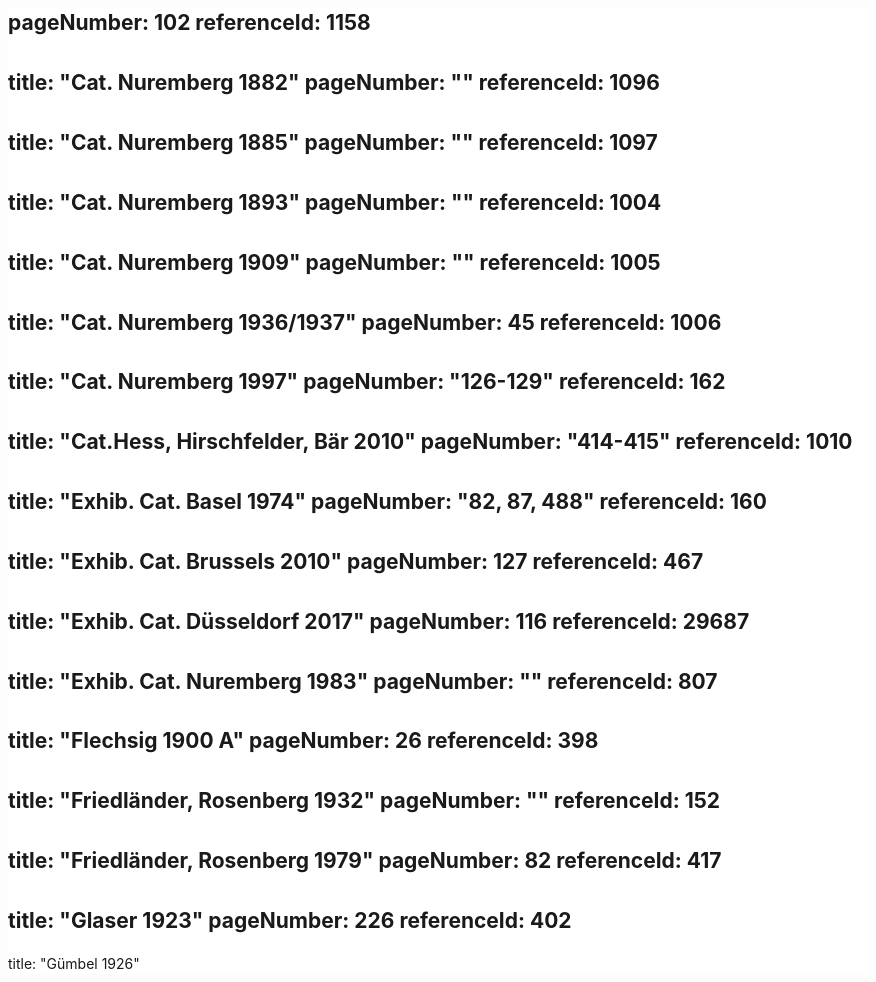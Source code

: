   pageNumber: 102
  referenceId: 1158
 - 
   title: "Cat. Nuremberg 1882"
  pageNumber: ""
  referenceId: 1096
 - 
   title: "Cat. Nuremberg 1885"
  pageNumber: ""
  referenceId: 1097
 - 
   title: "Cat. Nuremberg 1893"
  pageNumber: ""
  referenceId: 1004
 - 
   title: "Cat. Nuremberg 1909"
  pageNumber: ""
  referenceId: 1005
 - 
   title: "Cat. Nuremberg 1936/1937"
  pageNumber: 45
  referenceId: 1006
 - 
   title: "Cat. Nuremberg 1997"
  pageNumber: "126-129"
  referenceId: 162
 - 
   title: "Cat.Hess, Hirschfelder, Bär 2010"
  pageNumber: "414-415"
  referenceId: 1010
 - 
   title: "Exhib. Cat. Basel 1974"
  pageNumber: "82, 87, 488"
  referenceId: 160
 - 
   title: "Exhib. Cat. Brussels 2010"
  pageNumber: 127
  referenceId: 467
 - 
   title: "Exhib. Cat. Düsseldorf 2017"
  pageNumber: 116
  referenceId: 29687
 - 
   title: "Exhib. Cat. Nuremberg 1983"
  pageNumber: ""
  referenceId: 807
 - 
   title: "Flechsig 1900 A"
  pageNumber: 26
  referenceId: 398
 - 
   title: "Friedländer, Rosenberg 1932"
  pageNumber: ""
  referenceId: 152
 - 
   title: "Friedländer, Rosenberg 1979"
  pageNumber: 82
  referenceId: 417
 - 
   title: "Glaser 1923"
  pageNumber: 226
  referenceId: 402
 - 
   title: "Gümbel 1926"